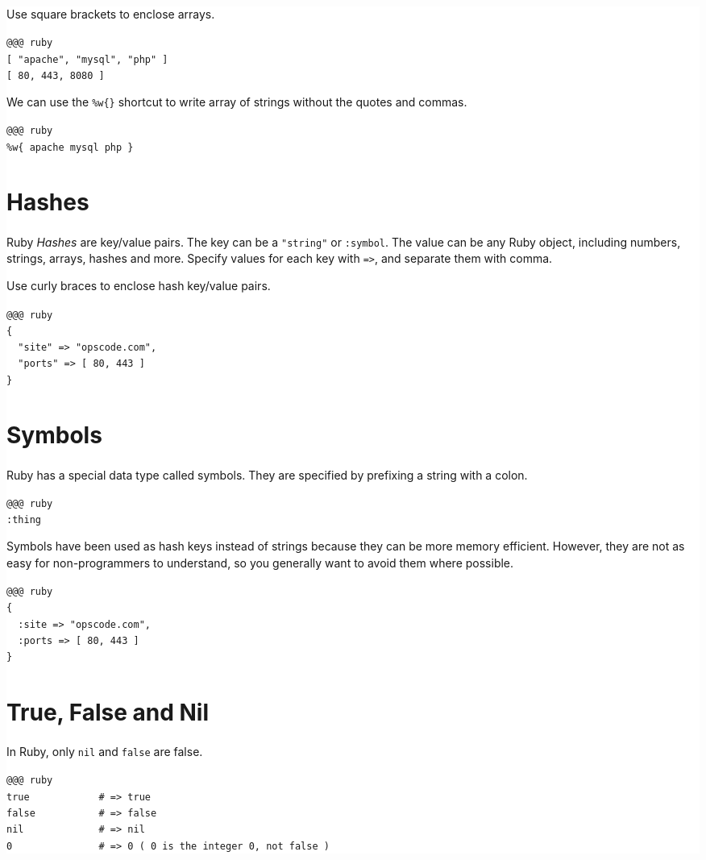 Use square brackets to enclose arrays.

    @@@ ruby
    [ "apache", "mysql", "php" ]
    [ 80, 443, 8080 ]

We can use the `%w{}` shortcut to write array of strings without the
quotes and commas.

    @@@ ruby
    %w{ apache mysql php }

# Hashes

Ruby *Hashes* are key/value pairs. The key can be a `"string"` or
`:symbol`. The value can be any Ruby object, including numbers,
strings, arrays, hashes and more. Specify values for each key with
`=>`, and separate them with comma.

Use curly braces to enclose hash key/value pairs.

    @@@ ruby
    {
      "site" => "opscode.com",
      "ports" => [ 80, 443 ]
    }

# Symbols

Ruby has a special data type called symbols. They are specified by
prefixing a string with a colon.

    @@@ ruby
    :thing

Symbols have been used as hash keys instead of strings because they
can be more memory efficient.  However, they are not as easy for
non-programmers to understand, so you generally want to avoid them
where possible.

    @@@ ruby
    {
      :site => "opscode.com",
      :ports => [ 80, 443 ]
    }

# True, False and Nil

In Ruby, only `nil` and `false` are false.

    @@@ ruby
    true            # => true
    false           # => false
    nil             # => nil
    0               # => 0 ( 0 is the integer 0, not false )
